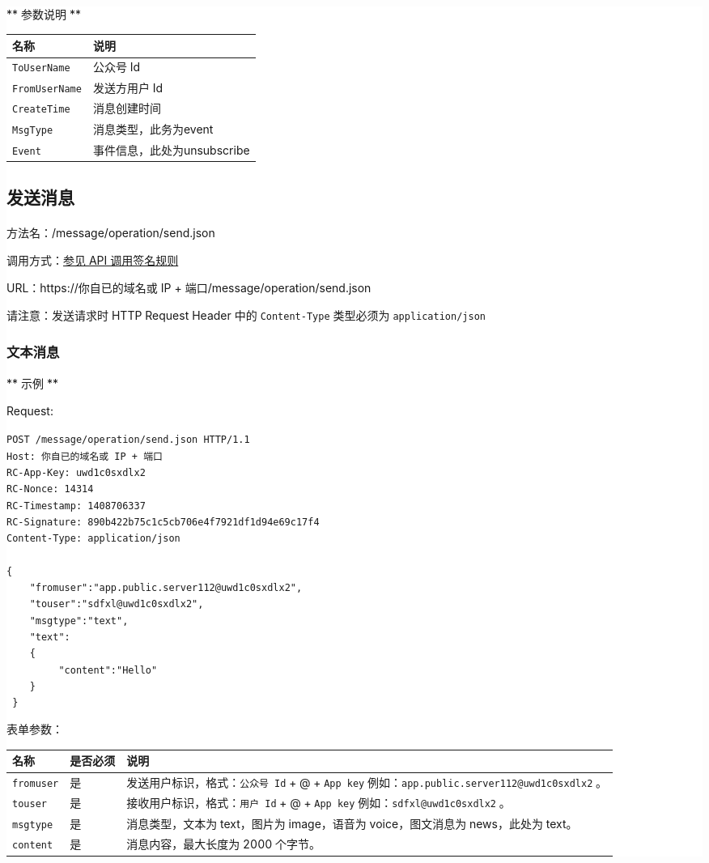 ** 参数说明 **

 名称           | 说明
:---------------|:----------------------------
 `ToUserName`   | 公众号 Id
 `FromUserName` | 发送方用户 Id
 `CreateTime`   | 消息创建时间
 `MsgType`      | 消息类型，此务为event
 `Event`        | 事件信息，此处为unsubscribe


## 发送消息

方法名：/message/operation/send.json

调用方式：[参见 API 调用签名规则](public_service.html#API_调用签名规则)

URL：https://你自已的域名或 IP + 端口/message/operation/send.json

请注意：发送请求时 HTTP Request Header 中的 `Content-Type` 类型必须为 `application/json`

### 文本消息

** 示例 **

Request:

```
POST /message/operation/send.json HTTP/1.1
Host: 你自已的域名或 IP + 端口
RC-App-Key: uwd1c0sxdlx2
RC-Nonce: 14314
RC-Timestamp: 1408706337
RC-Signature: 890b422b75c1c5cb706e4f7921df1d94e69c17f4
Content-Type: application/json

{
    "fromuser":"app.public.server112@uwd1c0sxdlx2",
    "touser":"sdfxl@uwd1c0sxdlx2",
    "msgtype":"text",
    "text":
    {
         "content":"Hello"
    }
 }
```

表单参数：

 名称         | 是否必须 | 说明
:-------------|:---------|:----------------------------------------------------------------------------------
 `fromuser`   | 是       | 发送用户标识，格式：`公众号 Id` + @ + `App key` 例如：`app.public.server112@uwd1c0sxdlx2` 。
 `touser`     | 是       | 接收用户标识，格式：`用户 Id` + @ + `App key` 例如：`sdfxl@uwd1c0sxdlx2` 。
 `msgtype`    | 是       | 消息类型，文本为 text，图片为 image，语音为 voice，图文消息为 news，此处为 text。
 `content`    | 是       | 消息内容，最大长度为 2000 个字节。
